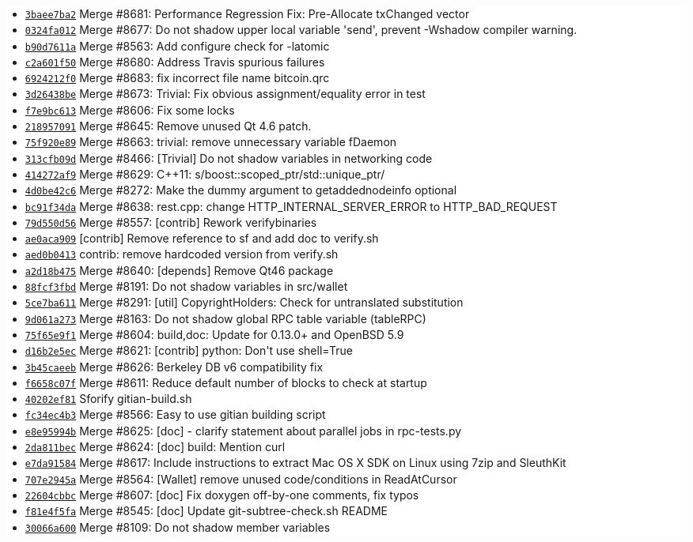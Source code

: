 - [`3baee7ba2`](https://github.com/sforpay/sfor/commit/3baee7ba2) Merge #8681: Performance Regression Fix: Pre-Allocate txChanged vector
- [`0324fa012`](https://github.com/sforpay/sfor/commit/0324fa012) Merge #8677: Do not shadow upper local variable 'send', prevent -Wshadow compiler warning.
- [`b90d7611a`](https://github.com/sforpay/sfor/commit/b90d7611a) Merge #8563: Add configure check for -latomic
- [`c2a601f50`](https://github.com/sforpay/sfor/commit/c2a601f50) Merge #8680: Address Travis spurious failures
- [`6924212f0`](https://github.com/sforpay/sfor/commit/6924212f0) Merge #8683: fix incorrect file name bitcoin.qrc
- [`3d26438be`](https://github.com/sforpay/sfor/commit/3d26438be) Merge #8673: Trivial: Fix obvious assignment/equality error in test
- [`f7e9bc613`](https://github.com/sforpay/sfor/commit/f7e9bc613) Merge #8606: Fix some locks
- [`218957091`](https://github.com/sforpay/sfor/commit/218957091) Merge #8645: Remove unused Qt 4.6 patch.
- [`75f920e89`](https://github.com/sforpay/sfor/commit/75f920e89) Merge #8663: trivial: remove unnecessary variable fDaemon
- [`313cfb09d`](https://github.com/sforpay/sfor/commit/313cfb09d) Merge #8466: [Trivial] Do not shadow variables in networking code
- [`414272af9`](https://github.com/sforpay/sfor/commit/414272af9) Merge #8629: C++11: s/boost::scoped_ptr/std::unique_ptr/
- [`4d0be42c6`](https://github.com/sforpay/sfor/commit/4d0be42c6) Merge #8272: Make the dummy argument to getaddednodeinfo optional
- [`bc91f34da`](https://github.com/sforpay/sfor/commit/bc91f34da) Merge #8638: rest.cpp: change HTTP_INTERNAL_SERVER_ERROR to HTTP_BAD_REQUEST
- [`79d550d56`](https://github.com/sforpay/sfor/commit/79d550d56) Merge #8557: [contrib] Rework verifybinaries
- [`ae0aca909`](https://github.com/sforpay/sfor/commit/ae0aca909) [contrib] Remove reference to sf and add doc to verify.sh
- [`aed0b0413`](https://github.com/sforpay/sfor/commit/aed0b0413) contrib: remove hardcoded version from verify.sh
- [`a2d18b475`](https://github.com/sforpay/sfor/commit/a2d18b475) Merge #8640: [depends] Remove Qt46 package
- [`88fcf3fbd`](https://github.com/sforpay/sfor/commit/88fcf3fbd) Merge #8191: Do not shadow variables in src/wallet
- [`5ce7ba611`](https://github.com/sforpay/sfor/commit/5ce7ba611) Merge #8291: [util] CopyrightHolders: Check for untranslated substitution
- [`9d061a273`](https://github.com/sforpay/sfor/commit/9d061a273) Merge #8163: Do not shadow global RPC table variable (tableRPC)
- [`75f65e9f1`](https://github.com/sforpay/sfor/commit/75f65e9f1) Merge #8604: build,doc: Update for 0.13.0+ and OpenBSD 5.9
- [`d16b2e5ec`](https://github.com/sforpay/sfor/commit/d16b2e5ec) Merge #8621: [contrib] python: Don't use shell=True
- [`3b45caeeb`](https://github.com/sforpay/sfor/commit/3b45caeeb) Merge #8626: Berkeley DB v6 compatibility fix
- [`f6658c07f`](https://github.com/sforpay/sfor/commit/f6658c07f) Merge #8611: Reduce default number of blocks to check at startup
- [`40202ef81`](https://github.com/sforpay/sfor/commit/40202ef81) Sforify gitian-build.sh
- [`fc34ec4b3`](https://github.com/sforpay/sfor/commit/fc34ec4b3) Merge #8566: Easy to use gitian building script
- [`e8e95994b`](https://github.com/sforpay/sfor/commit/e8e95994b) Merge #8625: [doc] - clarify statement about parallel jobs in rpc-tests.py
- [`2da811bec`](https://github.com/sforpay/sfor/commit/2da811bec) Merge #8624: [doc] build: Mention curl
- [`e7da91584`](https://github.com/sforpay/sfor/commit/e7da91584) Merge #8617: Include instructions to extract Mac OS X SDK on Linux using 7zip and SleuthKit
- [`707e2945a`](https://github.com/sforpay/sfor/commit/707e2945a) Merge #8564: [Wallet] remove unused code/conditions in ReadAtCursor
- [`22604cbbc`](https://github.com/sforpay/sfor/commit/22604cbbc) Merge #8607: [doc] Fix doxygen off-by-one comments, fix typos
- [`f81e4f5fa`](https://github.com/sforpay/sfor/commit/f81e4f5fa) Merge #8545: [doc] Update git-subtree-check.sh README
- [`30066a600`](https://github.com/sforpay/sfor/commit/30066a600) Merge #8109: Do not shadow member variables